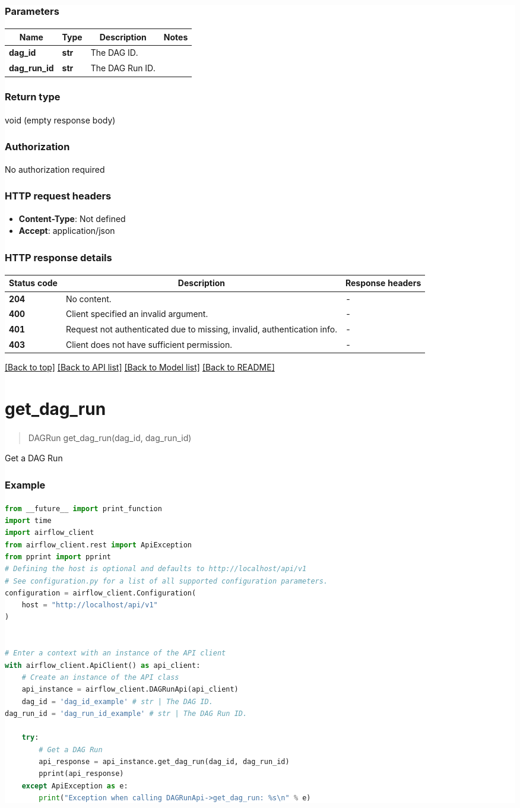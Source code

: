 ### Parameters

Name | Type | Description  | Notes
------------- | ------------- | ------------- | -------------
 **dag_id** | **str**| The DAG ID. | 
 **dag_run_id** | **str**| The DAG Run ID. | 

### Return type

void (empty response body)

### Authorization

No authorization required

### HTTP request headers

 - **Content-Type**: Not defined
 - **Accept**: application/json

### HTTP response details
| Status code | Description | Response headers |
|-------------|-------------|------------------|
**204** | No content. |  -  |
**400** | Client specified an invalid argument. |  -  |
**401** | Request not authenticated due to missing, invalid, authentication info. |  -  |
**403** | Client does not have sufficient permission. |  -  |

[[Back to top]](#) [[Back to API list]](../README.md#documentation-for-api-endpoints) [[Back to Model list]](../README.md#documentation-for-models) [[Back to README]](../README.md)

# **get_dag_run**
> DAGRun get_dag_run(dag_id, dag_run_id)

Get a DAG Run

### Example

```python
from __future__ import print_function
import time
import airflow_client
from airflow_client.rest import ApiException
from pprint import pprint
# Defining the host is optional and defaults to http://localhost/api/v1
# See configuration.py for a list of all supported configuration parameters.
configuration = airflow_client.Configuration(
    host = "http://localhost/api/v1"
)


# Enter a context with an instance of the API client
with airflow_client.ApiClient() as api_client:
    # Create an instance of the API class
    api_instance = airflow_client.DAGRunApi(api_client)
    dag_id = 'dag_id_example' # str | The DAG ID.
dag_run_id = 'dag_run_id_example' # str | The DAG Run ID.

    try:
        # Get a DAG Run
        api_response = api_instance.get_dag_run(dag_id, dag_run_id)
        pprint(api_response)
    except ApiException as e:
        print("Exception when calling DAGRunApi->get_dag_run: %s\n" % e)
```